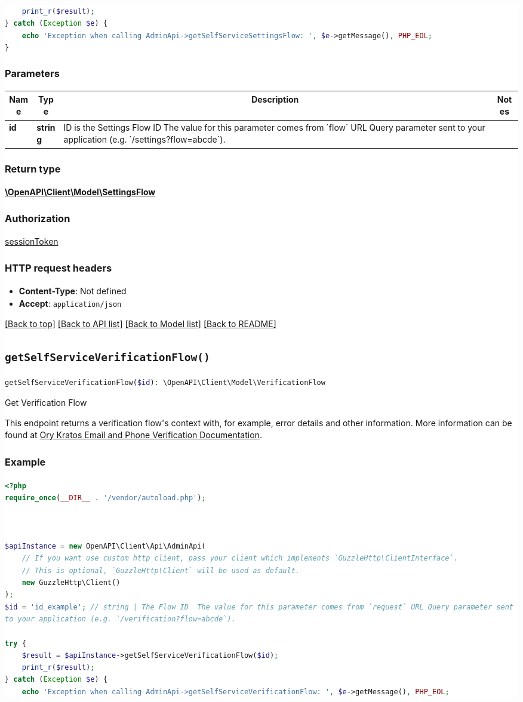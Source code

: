 ```php
    print_r($result);
} catch (Exception $e) {
    echo 'Exception when calling AdminApi->getSelfServiceSettingsFlow: ', $e->getMessage(), PHP_EOL;
}
```

### Parameters

Name | Type | Description  | Notes
------------- | ------------- | ------------- | -------------
 **id** | **string**| ID is the Settings Flow ID  The value for this parameter comes from &#x60;flow&#x60; URL Query parameter sent to your application (e.g. &#x60;/settings?flow&#x3D;abcde&#x60;). |

### Return type

[**\OpenAPI\Client\Model\SettingsFlow**](../Model/SettingsFlow.md)

### Authorization

[sessionToken](../../README.md#sessionToken)

### HTTP request headers

- **Content-Type**: Not defined
- **Accept**: `application/json`

[[Back to top]](#) [[Back to API list]](../../README.md#endpoints)
[[Back to Model list]](../../README.md#models)
[[Back to README]](../../README.md)

## `getSelfServiceVerificationFlow()`

```php
getSelfServiceVerificationFlow($id): \OpenAPI\Client\Model\VerificationFlow
```

Get Verification Flow

This endpoint returns a verification flow's context with, for example, error details and other information.  More information can be found at [Ory Kratos Email and Phone Verification Documentation](https://www.ory.sh/docs/kratos/selfservice/flows/verify-email-account-activation).

### Example

```php
<?php
require_once(__DIR__ . '/vendor/autoload.php');



$apiInstance = new OpenAPI\Client\Api\AdminApi(
    // If you want use custom http client, pass your client which implements `GuzzleHttp\ClientInterface`.
    // This is optional, `GuzzleHttp\Client` will be used as default.
    new GuzzleHttp\Client()
);
$id = 'id_example'; // string | The Flow ID  The value for this parameter comes from `request` URL Query parameter sent to your application (e.g. `/verification?flow=abcde`).

try {
    $result = $apiInstance->getSelfServiceVerificationFlow($id);
    print_r($result);
} catch (Exception $e) {
    echo 'Exception when calling AdminApi->getSelfServiceVerificationFlow: ', $e->getMessage(), PHP_EOL;
```